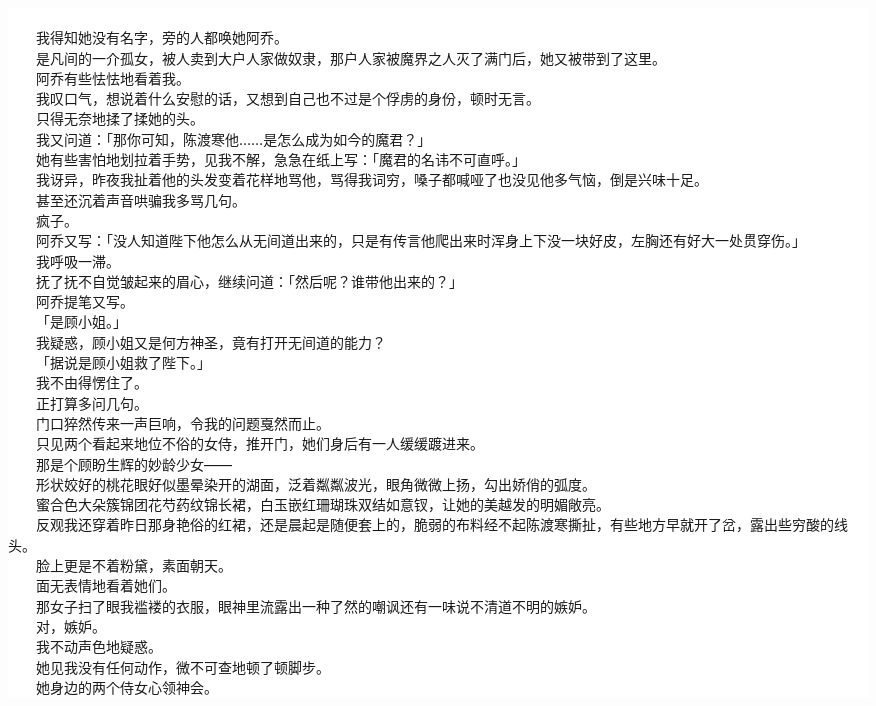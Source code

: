 <br>   
&emsp;&emsp;我得知她没有名字，旁的人都唤她阿乔。  
<br>   
&emsp;&emsp;是凡间的一介孤女，被人卖到大户人家做奴隶，那户人家被魔界之人灭了满门后，她又被带到了这里。  
<br>   
&emsp;&emsp;阿乔有些怯怯地看着我。  
<br>   
&emsp;&emsp;我叹口气，想说着什么安慰的话，又想到自己也不过是个俘虏的身份，顿时无言。  
<br>   
&emsp;&emsp;只得无奈地揉了揉她的头。  
<br>   
&emsp;&emsp;我又问道：「那你可知，陈渡寒他……是怎么成为如今的魔君？」  
<br>   
&emsp;&emsp;她有些害怕地划拉着手势，见我不解，急急在纸上写：「魔君的名讳不可直呼。」  
<br>   
&emsp;&emsp;我讶异，昨夜我扯着他的头发变着花样地骂他，骂得我词穷，嗓子都喊哑了也没见他多气恼，倒是兴味十足。  
<br>   
&emsp;&emsp;甚至还沉着声音哄骗我多骂几句。  
<br>   
&emsp;&emsp;疯子。  
<br>   
&emsp;&emsp;阿乔又写：「没人知道陛下他怎么从无间道出来的，只是有传言他爬出来时浑身上下没一块好皮，左胸还有好大一处贯穿伤。」  
<br>   
&emsp;&emsp;我呼吸一滞。  
<br>   
&emsp;&emsp;抚了抚不自觉皱起来的眉心，继续问道：「然后呢？谁带他出来的？」  
<br>   
&emsp;&emsp;阿乔提笔又写。  
<br>   
&emsp;&emsp;「是顾小姐。」  
<br>   
&emsp;&emsp;我疑惑，顾小姐又是何方神圣，竟有打开无间道的能力？  
<br>   
&emsp;&emsp;「据说是顾小姐救了陛下。」  
<br>   
&emsp;&emsp;我不由得愣住了。  
<br>   
&emsp;&emsp;正打算多问几句。  
<br>   
&emsp;&emsp;门口猝然传来一声巨响，令我的问题戛然而止。  
<br>   
&emsp;&emsp;只见两个看起来地位不俗的女侍，推开门，她们身后有一人缓缓踱进来。  
<br>   
&emsp;&emsp;那是个顾盼生辉的妙龄少女——  
<br>   
&emsp;&emsp;形状姣好的桃花眼好似墨晕染开的湖面，泛着粼粼波光，眼角微微上扬，勾出娇俏的弧度。  
<br>   
&emsp;&emsp;蜜合色大朵簇锦团花芍药纹锦长裙，白玉嵌红珊瑚珠双结如意钗，让她的美越发的明媚敞亮。  
<br>   
&emsp;&emsp;反观我还穿着昨日那身艳俗的红裙，还是晨起是随便套上的，脆弱的布料经不起陈渡寒撕扯，有些地方早就开了岔，露出些穷酸的线头。  
<br>   
&emsp;&emsp;脸上更是不着粉黛，素面朝天。  
<br>   
&emsp;&emsp;面无表情地看着她们。  
<br>   
&emsp;&emsp;那女子扫了眼我褴褛的衣服，眼神里流露出一种了然的嘲讽还有一味说不清道不明的嫉妒。  
<br>   
&emsp;&emsp;对，嫉妒。  
<br>   
&emsp;&emsp;我不动声色地疑惑。  
<br>   
&emsp;&emsp;她见我没有任何动作，微不可查地顿了顿脚步。  
<br>   
&emsp;&emsp;她身边的两个侍女心领神会。  